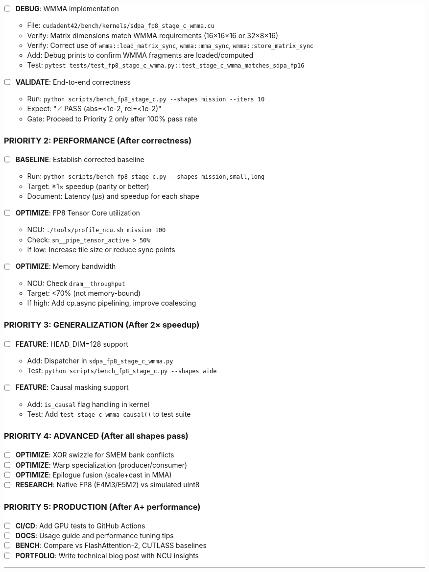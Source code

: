 - [ ] **DEBUG**: WMMA implementation
  - File: `cudadent42/bench/kernels/sdpa_fp8_stage_c_wmma.cu`
  - Verify: Matrix dimensions match WMMA requirements (16×16×16 or 32×8×16)
  - Verify: Correct use of `wmma::load_matrix_sync`, `wmma::mma_sync`, `wmma::store_matrix_sync`
  - Add: Debug prints to confirm WMMA fragments are loaded/computed
  - Test: `pytest tests/test_fp8_stage_c_wmma.py::test_stage_c_wmma_matches_sdpa_fp16`

- [ ] **VALIDATE**: End-to-end correctness
  - Run: `python scripts/bench_fp8_stage_c.py --shapes mission --iters 10`
  - Expect: "✅ PASS (abs=<1e-2, rel=<1e-2)"
  - Gate: Proceed to Priority 2 only after 100% pass rate

### **PRIORITY 2: PERFORMANCE** (After correctness)

- [ ] **BASELINE**: Establish corrected baseline
  - Run: `python scripts/bench_fp8_stage_c.py --shapes mission,small,long`
  - Target: ≥1× speedup (parity or better)
  - Document: Latency (μs) and speedup for each shape

- [ ] **OPTIMIZE**: FP8 Tensor Core utilization
  - NCU: `./tools/profile_ncu.sh mission 100`
  - Check: `sm__pipe_tensor_active > 50%`
  - If low: Increase tile size or reduce sync points

- [ ] **OPTIMIZE**: Memory bandwidth
  - NCU: Check `dram__throughput`
  - Target: <70% (not memory-bound)
  - If high: Add cp.async pipelining, improve coalescing

### **PRIORITY 3: GENERALIZATION** (After 2× speedup)

- [ ] **FEATURE**: HEAD_DIM=128 support
  - Add: Dispatcher in `sdpa_fp8_stage_c_wmma.py`
  - Test: `python scripts/bench_fp8_stage_c.py --shapes wide`

- [ ] **FEATURE**: Causal masking support
  - Add: `is_causal` flag handling in kernel
  - Test: Add `test_stage_c_wmma_causal()` to test suite

### **PRIORITY 4: ADVANCED** (After all shapes pass)

- [ ] **OPTIMIZE**: XOR swizzle for SMEM bank conflicts
- [ ] **OPTIMIZE**: Warp specialization (producer/consumer)
- [ ] **OPTIMIZE**: Epilogue fusion (scale+cast in MMA)
- [ ] **RESEARCH**: Native FP8 (E4M3/E5M2) vs simulated uint8

### **PRIORITY 5: PRODUCTION** (After A+ performance)

- [ ] **CI/CD**: Add GPU tests to GitHub Actions
- [ ] **DOCS**: Usage guide and performance tuning tips
- [ ] **BENCH**: Compare vs FlashAttention-2, CUTLASS baselines
- [ ] **PORTFOLIO**: Write technical blog post with NCU insights

---
